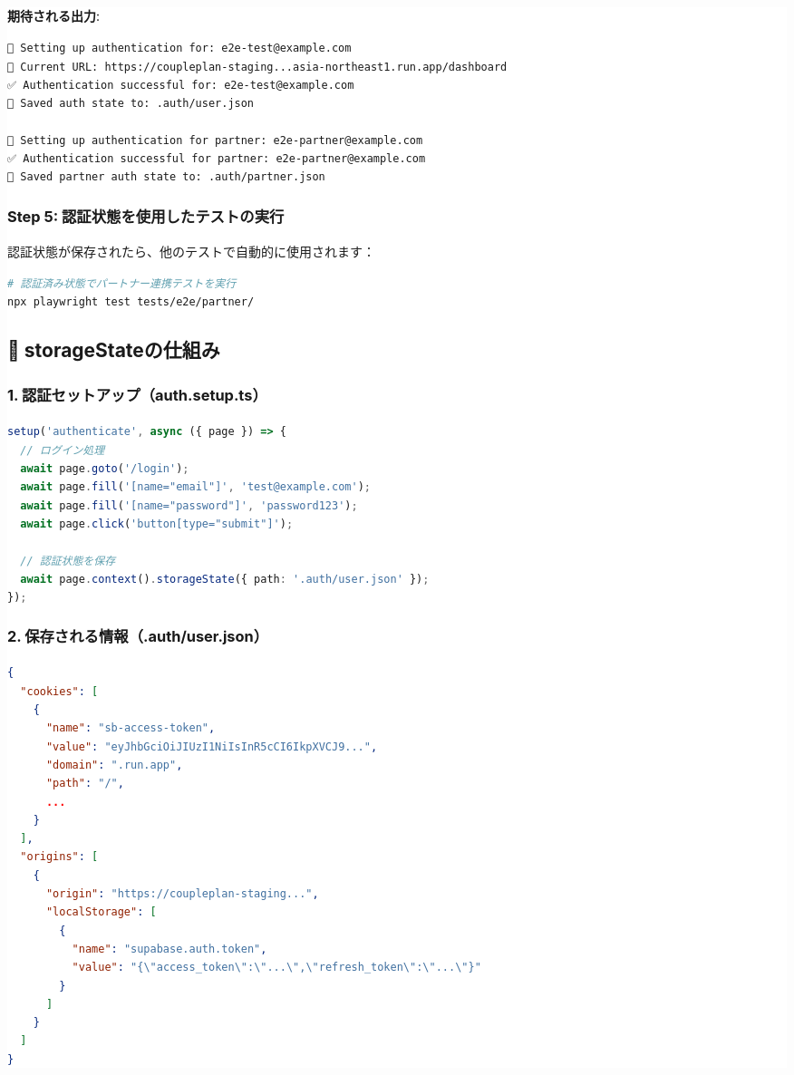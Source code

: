 **期待される出力**:

```
🔐 Setting up authentication for: e2e-test@example.com
📍 Current URL: https://coupleplan-staging...asia-northeast1.run.app/dashboard
✅ Authentication successful for: e2e-test@example.com
💾 Saved auth state to: .auth/user.json

🔐 Setting up authentication for partner: e2e-partner@example.com
✅ Authentication successful for partner: e2e-partner@example.com
💾 Saved partner auth state to: .auth/partner.json
```

### Step 5: 認証状態を使用したテストの実行

認証状態が保存されたら、他のテストで自動的に使用されます：

```bash
# 認証済み状態でパートナー連携テストを実行
npx playwright test tests/e2e/partner/
```

## 🔧 storageStateの仕組み

### 1. 認証セットアップ（auth.setup.ts）

```typescript
setup('authenticate', async ({ page }) => {
  // ログイン処理
  await page.goto('/login');
  await page.fill('[name="email"]', 'test@example.com');
  await page.fill('[name="password"]', 'password123');
  await page.click('button[type="submit"]');

  // 認証状態を保存
  await page.context().storageState({ path: '.auth/user.json' });
});
```

### 2. 保存される情報（.auth/user.json）

```json
{
  "cookies": [
    {
      "name": "sb-access-token",
      "value": "eyJhbGciOiJIUzI1NiIsInR5cCI6IkpXVCJ9...",
      "domain": ".run.app",
      "path": "/",
      ...
    }
  ],
  "origins": [
    {
      "origin": "https://coupleplan-staging...",
      "localStorage": [
        {
          "name": "supabase.auth.token",
          "value": "{\"access_token\":\"...\",\"refresh_token\":\"...\"}"
        }
      ]
    }
  ]
}
```
